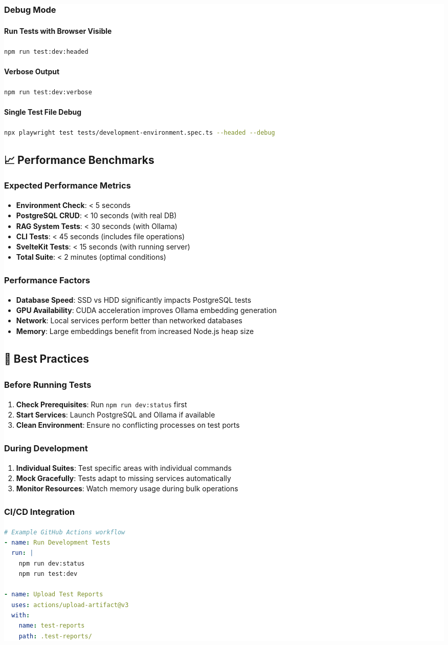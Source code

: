 ### Debug Mode

#### Run Tests with Browser Visible
```bash
npm run test:dev:headed
```

#### Verbose Output
```bash
npm run test:dev:verbose
```

#### Single Test File Debug
```bash
npx playwright test tests/development-environment.spec.ts --headed --debug
```

## 📈 Performance Benchmarks

### Expected Performance Metrics
- **Environment Check**: < 5 seconds
- **PostgreSQL CRUD**: < 10 seconds (with real DB)
- **RAG System Tests**: < 30 seconds (with Ollama)
- **CLI Tests**: < 45 seconds (includes file operations)
- **SvelteKit Tests**: < 15 seconds (with running server)
- **Total Suite**: < 2 minutes (optimal conditions)

### Performance Factors
- **Database Speed**: SSD vs HDD significantly impacts PostgreSQL tests
- **GPU Availability**: CUDA acceleration improves Ollama embedding generation
- **Network**: Local services perform better than networked databases
- **Memory**: Large embeddings benefit from increased Node.js heap size

## 🎯 Best Practices

### Before Running Tests
1. **Check Prerequisites**: Run `npm run dev:status` first
2. **Start Services**: Launch PostgreSQL and Ollama if available
3. **Clean Environment**: Ensure no conflicting processes on test ports

### During Development
1. **Individual Suites**: Test specific areas with individual commands
2. **Mock Gracefully**: Tests adapt to missing services automatically
3. **Monitor Resources**: Watch memory usage during bulk operations

### CI/CD Integration
```yaml
# Example GitHub Actions workflow
- name: Run Development Tests
  run: |
    npm run dev:status
    npm run test:dev
    
- name: Upload Test Reports
  uses: actions/upload-artifact@v3
  with:
    name: test-reports
    path: .test-reports/
```
